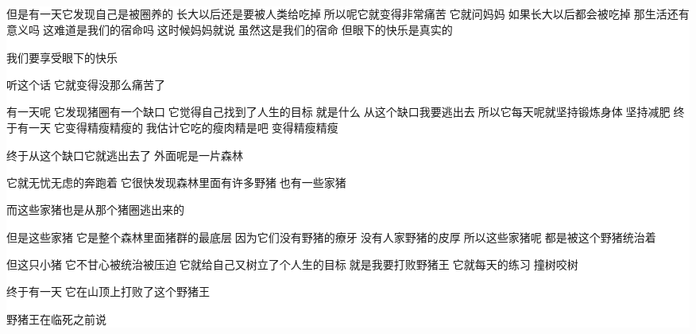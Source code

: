 但是有一天它发现自己是被圈养的
长大以后还是要被人类给吃掉
所以呢它就变得非常痛苦
它就问妈妈
如果长大以后都会被吃掉
那生活还有意义吗
这难道是我们的宿命吗
这时候妈妈就说
虽然这是我们的宿命
但眼下的快乐是真实的

我们要享受眼下的快乐

听这个话
它就变得没那么痛苦了

有一天呢
它发现猪圈有一个缺口
它觉得自己找到了人生的目标
就是什么
从这个缺口我要逃出去
所以它每天呢就坚持锻炼身体
坚持减肥
终于有一天
它变得精瘦精瘦的
我估计它吃的瘦肉精是吧
变得精瘦精瘦

终于从这个缺口它就逃出去了
外面呢是一片森林

它就无忧无虑的奔跑着
它很快发现森林里面有许多野猪
也有一些家猪

而这些家猪也是从那个猪圈逃出来的

但是这些家猪
它是整个森林里面猪群的最底层
因为它们没有野猪的療牙
没有人家野猪的皮厚
所以这些家猪呢
都是被这个野猪统治着

但这只小猪
它不甘心被统治被压迫
它就给自己又树立了个人生的目标
就是我要打败野猪王
它就每天的练习
撞树咬树

终于有一天
它在山顶上打败了这个野猪王

野猪王在临死之前说
